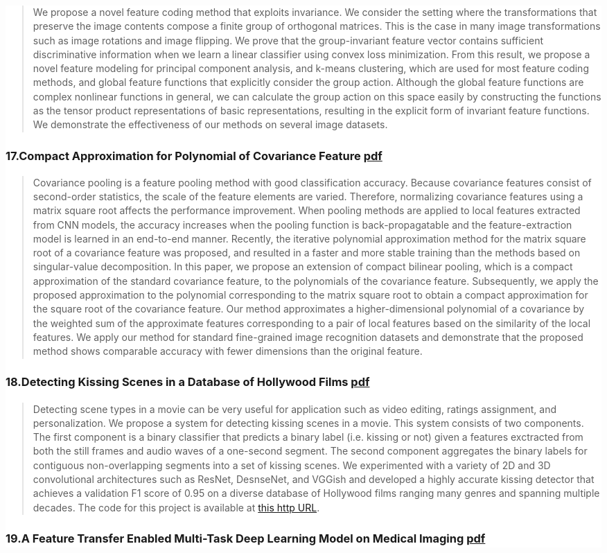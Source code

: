 >  We propose a novel feature coding method that exploits invariance. We consider the setting where the transformations that preserve the image contents compose a finite group of orthogonal matrices. This is the case in many image transformations such as image rotations and image flipping. We prove that the group-invariant feature vector contains sufficient discriminative information when we learn a linear classifier using convex loss minimization. From this result, we propose a novel feature modeling for principal component analysis, and k-means clustering, which are used for most feature coding methods, and global feature functions that explicitly consider the group action. Although the global feature functions are complex nonlinear functions in general, we can calculate the group action on this space easily by constructing the functions as the tensor product representations of basic representations, resulting in the explicit form of invariant feature functions. We demonstrate the effectiveness of our methods on several image datasets. 
### 17.Compact Approximation for Polynomial of Covariance Feature  [ pdf ](https://arxiv.org/pdf/1906.01851.pdf)
>  Covariance pooling is a feature pooling method with good classification accuracy. Because covariance features consist of second-order statistics, the scale of the feature elements are varied. Therefore, normalizing covariance features using a matrix square root affects the performance improvement. When pooling methods are applied to local features extracted from CNN models, the accuracy increases when the pooling function is back-propagatable and the feature-extraction model is learned in an end-to-end manner. Recently, the iterative polynomial approximation method for the matrix square root of a covariance feature was proposed, and resulted in a faster and more stable training than the methods based on singular-value decomposition. In this paper, we propose an extension of compact bilinear pooling, which is a compact approximation of the standard covariance feature, to the polynomials of the covariance feature. Subsequently, we apply the proposed approximation to the polynomial corresponding to the matrix square root to obtain a compact approximation for the square root of the covariance feature. Our method approximates a higher-dimensional polynomial of a covariance by the weighted sum of the approximate features corresponding to a pair of local features based on the similarity of the local features. We apply our method for standard fine-grained image recognition datasets and demonstrate that the proposed method shows comparable accuracy with fewer dimensions than the original feature. 
### 18.Detecting Kissing Scenes in a Database of Hollywood Films  [ pdf ](https://arxiv.org/pdf/1906.01843.pdf)
>  Detecting scene types in a movie can be very useful for application such as video editing, ratings assignment, and personalization. We propose a system for detecting kissing scenes in a movie. This system consists of two components. The first component is a binary classifier that predicts a binary label (i.e. kissing or not) given a features exctracted from both the still frames and audio waves of a one-second segment. The second component aggregates the binary labels for contiguous non-overlapping segments into a set of kissing scenes. We experimented with a variety of 2D and 3D convolutional architectures such as ResNet, DesnseNet, and VGGish and developed a highly accurate kissing detector that achieves a validation F1 score of 0.95 on a diverse database of Hollywood films ranging many genres and spanning multiple decades. The code for this project is available at <a class="link-external link-http" href="http://github.com/amirziai/kissing-detector" rel="external noopener nofollow">this http URL</a>. 
### 19.A Feature Transfer Enabled Multi-Task Deep Learning Model on Medical Imaging  [ pdf ](https://arxiv.org/pdf/1906.01828.pdf)
